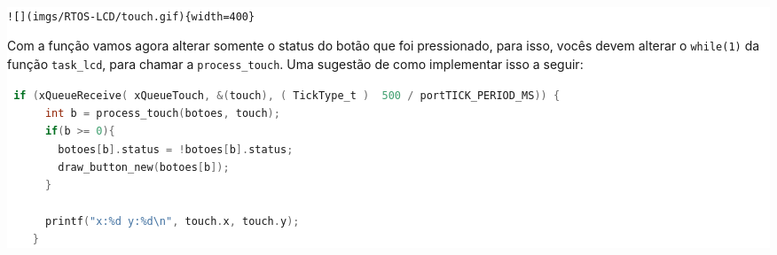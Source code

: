     ![](imgs/RTOS-LCD/touch.gif){width=400}

Com a função vamos agora alterar somente o status do botão que foi pressionado, para isso, vocês devem alterar o  `while(1)` da função `task_lcd`, para chamar a `process_touch`. Uma sugestão de  como implementar isso a seguir:

``` c
 if (xQueueReceive( xQueueTouch, &(touch), ( TickType_t )  500 / portTICK_PERIOD_MS)) {
      int b = process_touch(botoes, touch);
      if(b >= 0){
        botoes[b].status = !botoes[b].status;
        draw_button_new(botoes[b]);
      }

      printf("x:%d y:%d\n", touch.x, touch.y);
    }
```
